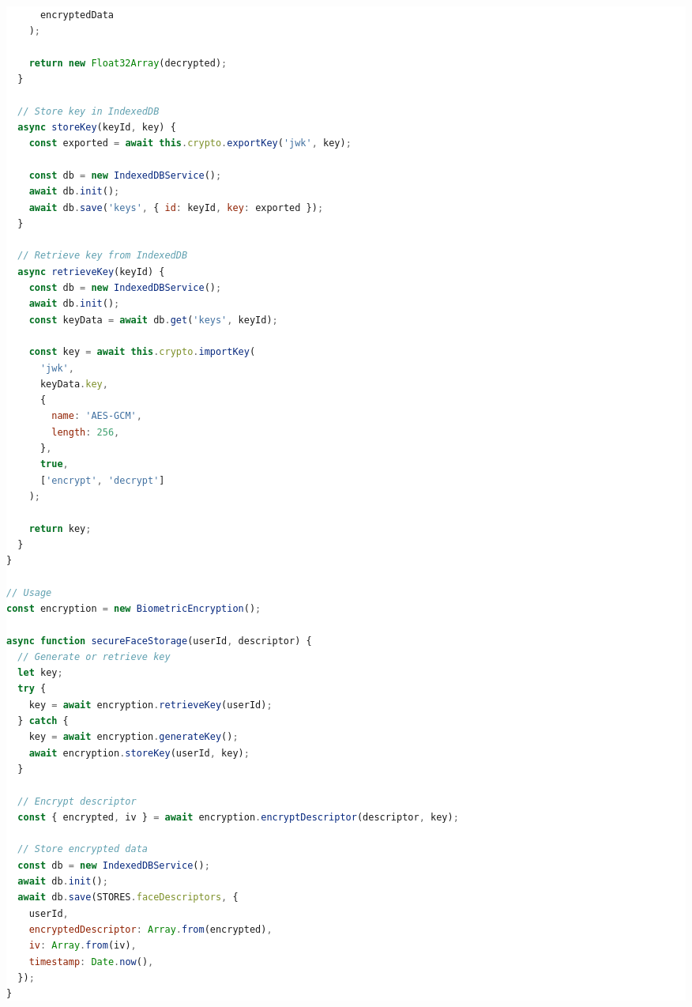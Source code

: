 ```javascript
      encryptedData
    );

    return new Float32Array(decrypted);
  }

  // Store key in IndexedDB
  async storeKey(keyId, key) {
    const exported = await this.crypto.exportKey('jwk', key);

    const db = new IndexedDBService();
    await db.init();
    await db.save('keys', { id: keyId, key: exported });
  }

  // Retrieve key from IndexedDB
  async retrieveKey(keyId) {
    const db = new IndexedDBService();
    await db.init();
    const keyData = await db.get('keys', keyId);

    const key = await this.crypto.importKey(
      'jwk',
      keyData.key,
      {
        name: 'AES-GCM',
        length: 256,
      },
      true,
      ['encrypt', 'decrypt']
    );

    return key;
  }
}

// Usage
const encryption = new BiometricEncryption();

async function secureFaceStorage(userId, descriptor) {
  // Generate or retrieve key
  let key;
  try {
    key = await encryption.retrieveKey(userId);
  } catch {
    key = await encryption.generateKey();
    await encryption.storeKey(userId, key);
  }

  // Encrypt descriptor
  const { encrypted, iv } = await encryption.encryptDescriptor(descriptor, key);

  // Store encrypted data
  const db = new IndexedDBService();
  await db.init();
  await db.save(STORES.faceDescriptors, {
    userId,
    encryptedDescriptor: Array.from(encrypted),
    iv: Array.from(iv),
    timestamp: Date.now(),
  });
}
```